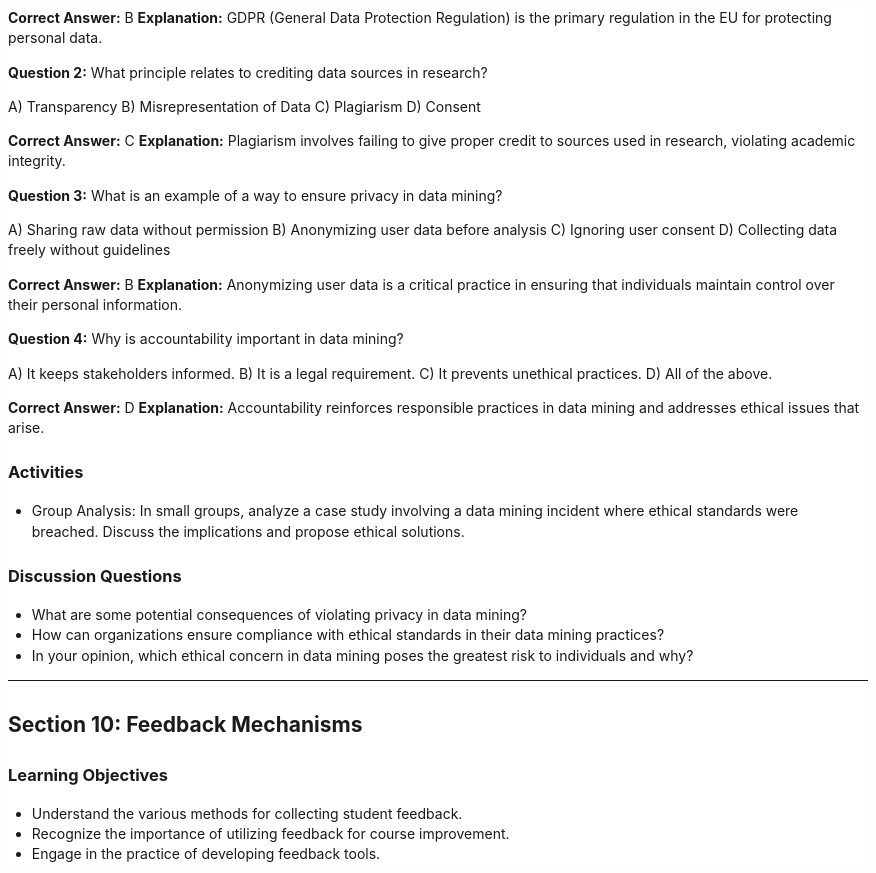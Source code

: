 **Correct Answer:** B
**Explanation:** GDPR (General Data Protection Regulation) is the primary regulation in the EU for protecting personal data.

**Question 2:** What principle relates to crediting data sources in research?

  A) Transparency
  B) Misrepresentation of Data
  C) Plagiarism
  D) Consent

**Correct Answer:** C
**Explanation:** Plagiarism involves failing to give proper credit to sources used in research, violating academic integrity.

**Question 3:** What is an example of a way to ensure privacy in data mining?

  A) Sharing raw data without permission
  B) Anonymizing user data before analysis
  C) Ignoring user consent
  D) Collecting data freely without guidelines

**Correct Answer:** B
**Explanation:** Anonymizing user data is a critical practice in ensuring that individuals maintain control over their personal information.

**Question 4:** Why is accountability important in data mining?

  A) It keeps stakeholders informed.
  B) It is a legal requirement.
  C) It prevents unethical practices.
  D) All of the above.

**Correct Answer:** D
**Explanation:** Accountability reinforces responsible practices in data mining and addresses ethical issues that arise.

### Activities
- Group Analysis: In small groups, analyze a case study involving a data mining incident where ethical standards were breached. Discuss the implications and propose ethical solutions.

### Discussion Questions
- What are some potential consequences of violating privacy in data mining?
- How can organizations ensure compliance with ethical standards in their data mining practices?
- In your opinion, which ethical concern in data mining poses the greatest risk to individuals and why?

---

## Section 10: Feedback Mechanisms

### Learning Objectives
- Understand the various methods for collecting student feedback.
- Recognize the importance of utilizing feedback for course improvement.
- Engage in the practice of developing feedback tools.
